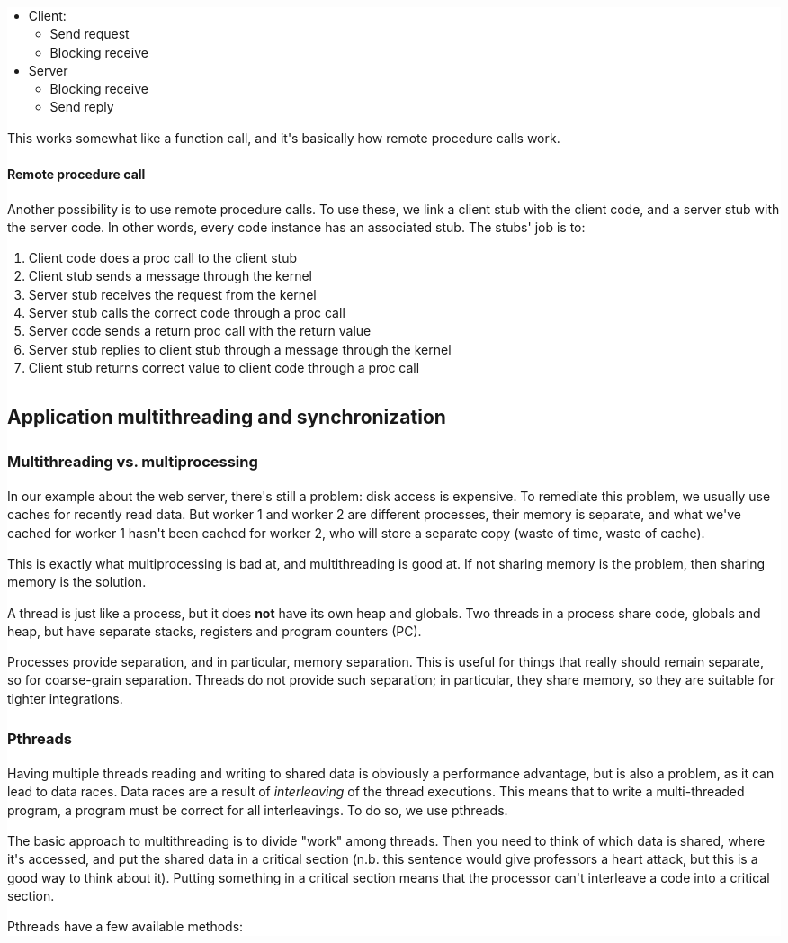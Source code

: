 - Client:
	- Send request
	- Blocking receive
- Server
	- Blocking receive
	- Send reply

This works somewhat like a function call, and it's basically how remote procedure calls work.

#### Remote procedure call
Another possibility is to use remote procedure calls. To use these, we link a client stub with the client code, and a server stub with the server code. In other words, every code instance has an associated stub. The stubs' job is to:

1. Client code does a proc call to the client stub
2. Client stub sends a message through the kernel
4. Server stub receives the request from the kernel  
5. Server stub calls the correct code through a proc call
6. Server code sends a return proc call with the return value 
7. Server stub replies to client stub through a message through the kernel
8. Client stub returns correct value to client code through a proc call

## Application multithreading and synchronization
### Multithreading vs. multiprocessing
In our example about the web server, there's still a problem: disk access is expensive. To remediate this problem, we usually use caches for recently read data. But worker 1 and worker 2 are different processes, their memory is separate, and what we've cached for worker 1 hasn't been cached for worker 2, who will store a separate copy (waste of time, waste of cache).

This is exactly what multiprocessing is bad at, and multithreading is good at. If not sharing memory is the problem, then sharing memory is the solution.

A thread is just like a process, but it does **not** have its own heap and globals. Two threads in a process share code, globals and heap, but have separate stacks, registers and program counters (PC).

Processes provide separation, and in particular, memory separation. This is useful for things that really should remain separate, so for coarse-grain separation. Threads do not provide such separation; in particular, they share memory, so they are suitable for tighter integrations.

### Pthreads
Having multiple threads reading and writing to shared data is obviously a performance advantage, but is also a problem, as it can lead to data races. Data races are a result of *interleaving* of the thread executions. This means that to write a multi-threaded program, a program must be correct for all interleavings. To do so, we use pthreads.

The basic approach to multithreading is to divide "work" among threads. Then you need to think of which data is shared, where it's accessed, and put the shared data in a critical section (n.b. this sentence would give professors a heart attack, but this is a good way to think about it). Putting something in a critical section means that the processor can't interleave a code into a critical section. 

Pthreads have a few available methods:
